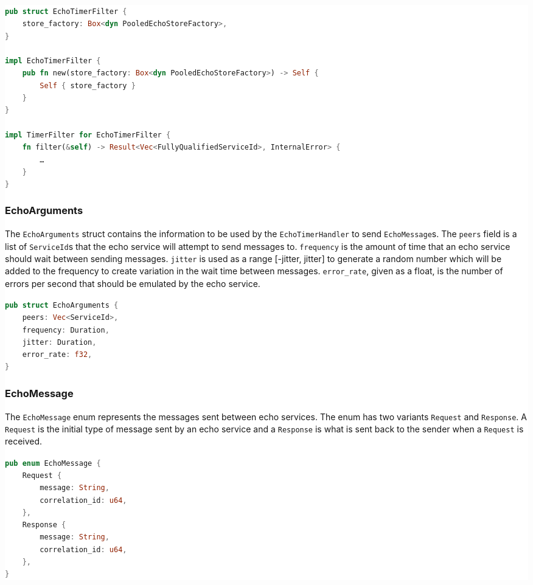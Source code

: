 ```rust
pub struct EchoTimerFilter {
    store_factory: Box<dyn PooledEchoStoreFactory>,
}

impl EchoTimerFilter {
    pub fn new(store_factory: Box<dyn PooledEchoStoreFactory>) -> Self {
        Self { store_factory }
    }
}

impl TimerFilter for EchoTimerFilter {
    fn filter(&self) -> Result<Vec<FullyQualifiedServiceId>, InternalError> {
        …
    }
}
```

### EchoArguments

The `EchoArguments` struct contains the information to be used by the
`EchoTimerHandler` to send `EchoMessage`s. The `peers` field is a list of
`ServiceId`s that the echo service will attempt to send messages to. `frequency`
is the amount of time that an echo service should wait between sending messages.
`jitter` is used as a range [-jitter, jitter] to generate a random number which
will be added to the frequency to create variation in the wait time between
messages. `error_rate`, given as a float, is the number of errors per second
that should be emulated by the echo service.

```rust
pub struct EchoArguments {
    peers: Vec<ServiceId>,
    frequency: Duration,
    jitter: Duration,
    error_rate: f32,
}
```

### EchoMessage

The `EchoMessage` enum represents the messages sent between echo services. The
enum has two variants `Request` and `Response`. A `Request` is the initial type
of message sent by an echo service and a `Response` is what is sent back to the
sender when a `Request` is received.

```rust
pub enum EchoMessage {
    Request {
        message: String,
        correlation_id: u64,
    },
    Response {
        message: String,
        correlation_id: u64,
    },
}
```


[summary]: #summary
[guide-level-explanation]: #guide-level-explanation
[reference-level-explanation]: #reference-level-explanation
[prior-art]: #prior-art